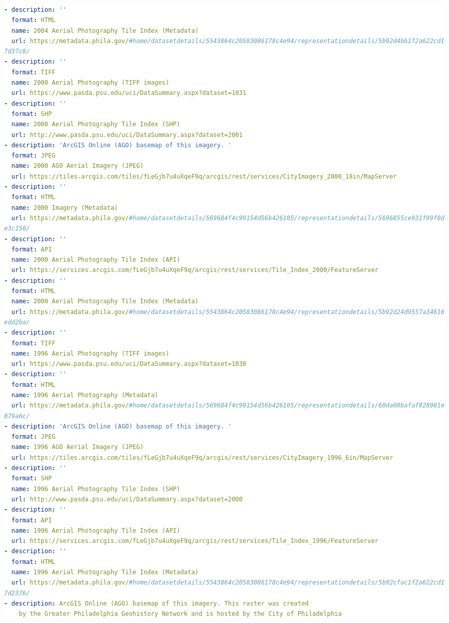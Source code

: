 ```yaml
- description: ''
  format: HTML
  name: 2004 Aerial Photography Tile Index (Metadata)
  url: https://metadata.phila.gov/#home/datasetdetails/5543864c20583086178c4e94/representationdetails/5b92d4bb1f2a622cd17d37c8/
- description: ''
  format: TIFF
  name: 2000 Aerial Photography (TIFF images)
  url: https://www.pasda.psu.edu/uci/DataSummary.aspx?dataset=1031
- description: ''
  format: SHP
  name: 2000 Aerial Photography Tile Index (SHP)
  url: http://www.pasda.psu.edu/uci/DataSummary.aspx?dataset=2001
- description: 'ArcGIS Online (AGO) basemap of this imagery. '
  format: JPEG
  name: 2000 AGO Aerial Imagery (JPEG)
  url: https://tiles.arcgis.com/tiles/fLeGjb7u4uXqeF9q/arcgis/rest/services/CityImagery_2000_18in/MapServer
- description: ''
  format: HTML
  name: 2000 Imagery (Metadata)
  url: https://metadata.phila.gov/#home/datasetdetails/569684f4c99154d56b426105/representationdetails/5696855ce931f99f0de3c150/
- description: ''
  format: API
  name: 2000 Aerial Photography Tile Index (API)
  url: https://services.arcgis.com/fLeGjb7u4uXqeF9q/arcgis/rest/services/Tile_Index_2000/FeatureServer
- description: ''
  format: HTML
  name: 2000 Aerial Photography Tile Index (Metadata)
  url: https://metadata.phila.gov/#home/datasetdetails/5543864c20583086178c4e94/representationdetails/5b92d24d9557a34616edd2ba/
- description: ''
  format: TIFF
  name: 1996 Aerial Photography (TIFF images)
  url: https://www.pasda.psu.edu/uci/DataSummary.aspx?dataset=1030
- description: ''
  format: HTML
  name: 1996 Aerial Photography (Metadata)
  url: https://metadata.phila.gov/#home/datasetdetails/569684f4c99154d56b426105/representationdetails/60da08bafaf828001e079a6c/
- description: 'ArcGIS Online (AGO) basemap of this imagery. '
  format: JPEG
  name: 1996 AGO Aerial Imagery (JPEG)
  url: https://tiles.arcgis.com/tiles/fLeGjb7u4uXqeF9q/arcgis/rest/services/CityImagery_1996_6in/MapServer
- description: ''
  format: SHP
  name: 1996 Aerial Photography Tile Index (SHP)
  url: http://www.pasda.psu.edu/uci/DataSummary.aspx?dataset=2000
- description: ''
  format: API
  name: 1996 Aerial Photography Tile Index (API)
  url: https://services.arcgis.com/fLeGjb7u4uXqeF9q/arcgis/rest/services/Tile_Index_1996/FeatureServer
- description: ''
  format: HTML
  name: 1996 Aerial Photography Tile Index (Metadata)
  url: https://metadata.phila.gov/#home/datasetdetails/5543864c20583086178c4e94/representationdetails/5b92cfac1f2a622cd17d2376/
- description: ArcGIS Online (AGO) basemap of this imagery. This raster was created
    by the Greater Philadelphia Geohistory Network and is hosted by the City of Philadelphia
```